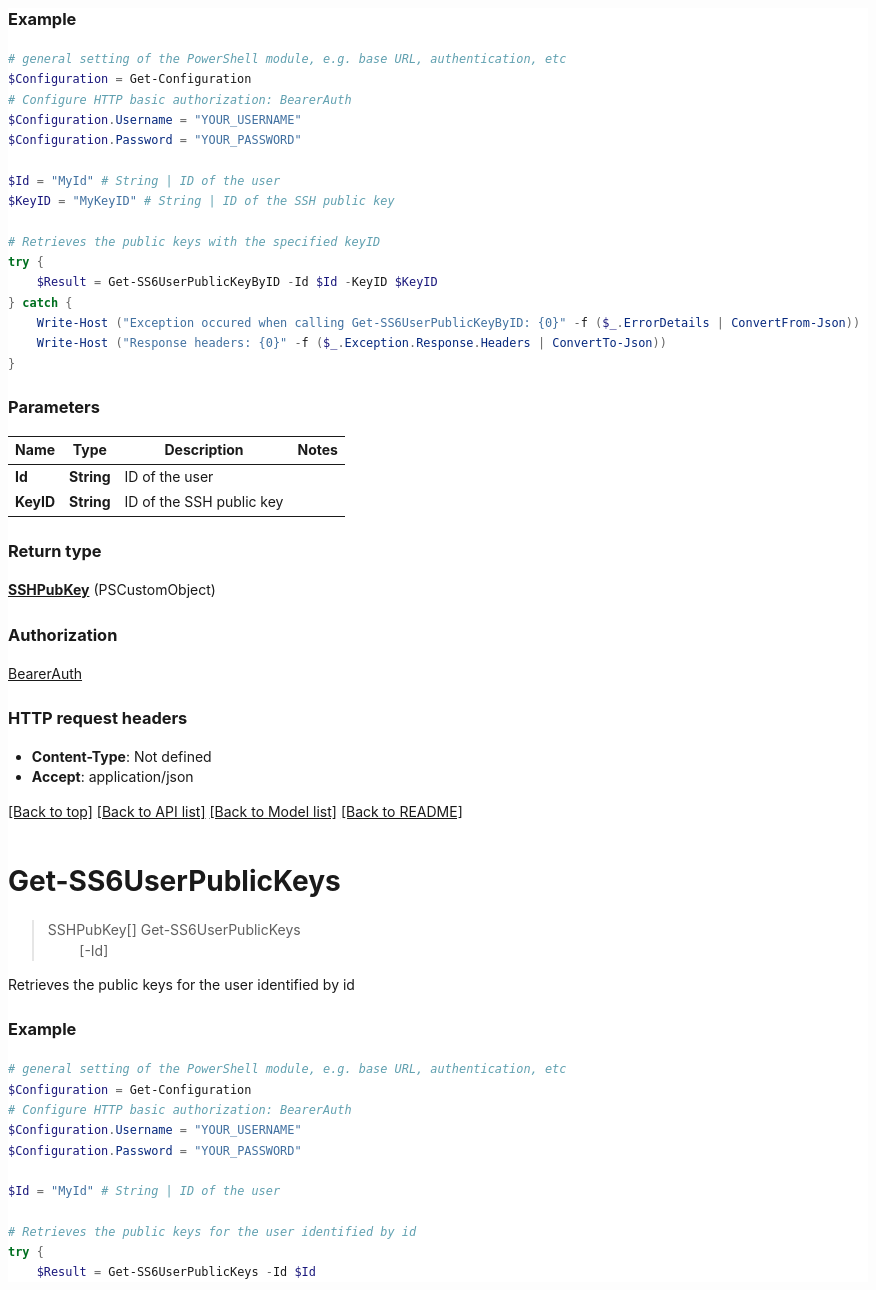 ### Example
```powershell
# general setting of the PowerShell module, e.g. base URL, authentication, etc
$Configuration = Get-Configuration
# Configure HTTP basic authorization: BearerAuth
$Configuration.Username = "YOUR_USERNAME"
$Configuration.Password = "YOUR_PASSWORD"

$Id = "MyId" # String | ID of the user
$KeyID = "MyKeyID" # String | ID of the SSH public key

# Retrieves the public keys with the specified keyID
try {
    $Result = Get-SS6UserPublicKeyByID -Id $Id -KeyID $KeyID
} catch {
    Write-Host ("Exception occured when calling Get-SS6UserPublicKeyByID: {0}" -f ($_.ErrorDetails | ConvertFrom-Json))
    Write-Host ("Response headers: {0}" -f ($_.Exception.Response.Headers | ConvertTo-Json))
}
```

### Parameters

Name | Type | Description  | Notes
------------- | ------------- | ------------- | -------------
 **Id** | **String**| ID of the user | 
 **KeyID** | **String**| ID of the SSH public key | 

### Return type

[**SSHPubKey**](SSHPubKey.md) (PSCustomObject)

### Authorization

[BearerAuth](../README.md#BearerAuth)

### HTTP request headers

 - **Content-Type**: Not defined
 - **Accept**: application/json

[[Back to top]](#) [[Back to API list]](../README.md#documentation-for-api-endpoints) [[Back to Model list]](../README.md#documentation-for-models) [[Back to README]](../README.md)

<a name="Get-SS6UserPublicKeys"></a>
# **Get-SS6UserPublicKeys**
> SSHPubKey[] Get-SS6UserPublicKeys<br>
> &nbsp;&nbsp;&nbsp;&nbsp;&nbsp;&nbsp;&nbsp;&nbsp;[-Id] <String><br>

Retrieves the public keys for the user identified by id

### Example
```powershell
# general setting of the PowerShell module, e.g. base URL, authentication, etc
$Configuration = Get-Configuration
# Configure HTTP basic authorization: BearerAuth
$Configuration.Username = "YOUR_USERNAME"
$Configuration.Password = "YOUR_PASSWORD"

$Id = "MyId" # String | ID of the user

# Retrieves the public keys for the user identified by id
try {
    $Result = Get-SS6UserPublicKeys -Id $Id
```